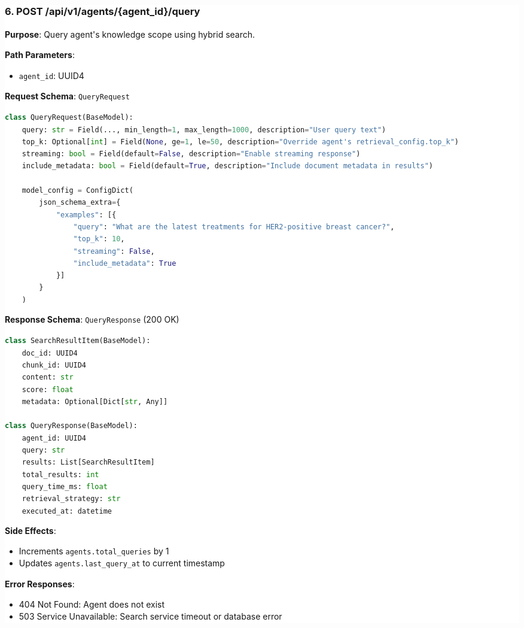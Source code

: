 ### 6. POST /api/v1/agents/{agent_id}/query

**Purpose**: Query agent's knowledge scope using hybrid search.

**Path Parameters**:
- `agent_id`: UUID4

**Request Schema**: `QueryRequest`
```python
class QueryRequest(BaseModel):
    query: str = Field(..., min_length=1, max_length=1000, description="User query text")
    top_k: Optional[int] = Field(None, ge=1, le=50, description="Override agent's retrieval_config.top_k")
    streaming: bool = Field(default=False, description="Enable streaming response")
    include_metadata: bool = Field(default=True, description="Include document metadata in results")

    model_config = ConfigDict(
        json_schema_extra={
            "examples": [{
                "query": "What are the latest treatments for HER2-positive breast cancer?",
                "top_k": 10,
                "streaming": False,
                "include_metadata": True
            }]
        }
    )
```

**Response Schema**: `QueryResponse` (200 OK)
```python
class SearchResultItem(BaseModel):
    doc_id: UUID4
    chunk_id: UUID4
    content: str
    score: float
    metadata: Optional[Dict[str, Any]]

class QueryResponse(BaseModel):
    agent_id: UUID4
    query: str
    results: List[SearchResultItem]
    total_results: int
    query_time_ms: float
    retrieval_strategy: str
    executed_at: datetime
```

**Side Effects**:
- Increments `agents.total_queries` by 1
- Updates `agents.last_query_at` to current timestamp

**Error Responses**:
- 404 Not Found: Agent does not exist
- 503 Service Unavailable: Search service timeout or database error
